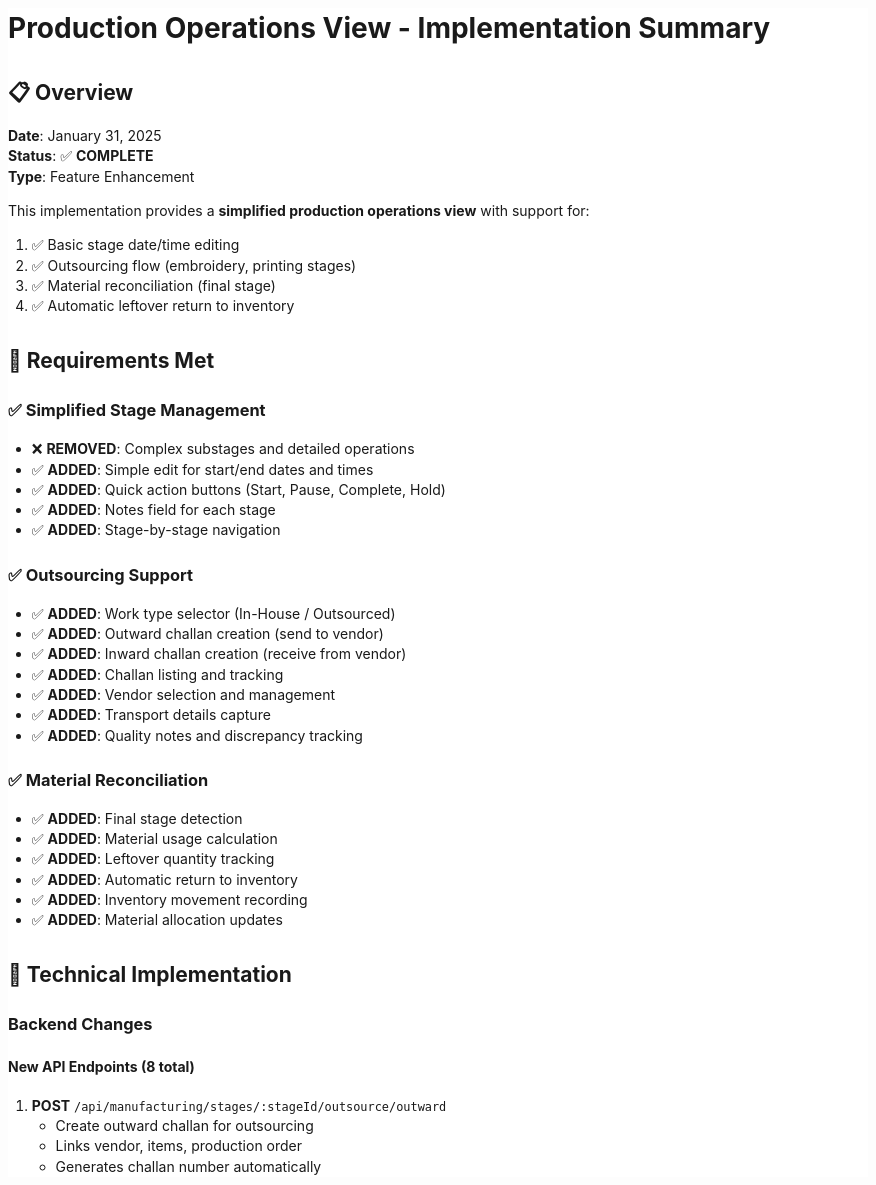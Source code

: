 # Production Operations View - Implementation Summary

## 📋 Overview

**Date**: January 31, 2025  
**Status**: ✅ **COMPLETE**  
**Type**: Feature Enhancement  

This implementation provides a **simplified production operations view** with support for:
1. ✅ Basic stage date/time editing
2. ✅ Outsourcing flow (embroidery, printing stages)
3. ✅ Material reconciliation (final stage)
4. ✅ Automatic leftover return to inventory

## 🎯 Requirements Met

### ✅ Simplified Stage Management
- ❌ **REMOVED**: Complex substages and detailed operations
- ✅ **ADDED**: Simple edit for start/end dates and times
- ✅ **ADDED**: Quick action buttons (Start, Pause, Complete, Hold)
- ✅ **ADDED**: Notes field for each stage
- ✅ **ADDED**: Stage-by-stage navigation

### ✅ Outsourcing Support
- ✅ **ADDED**: Work type selector (In-House / Outsourced)
- ✅ **ADDED**: Outward challan creation (send to vendor)
- ✅ **ADDED**: Inward challan creation (receive from vendor)
- ✅ **ADDED**: Challan listing and tracking
- ✅ **ADDED**: Vendor selection and management
- ✅ **ADDED**: Transport details capture
- ✅ **ADDED**: Quality notes and discrepancy tracking

### ✅ Material Reconciliation
- ✅ **ADDED**: Final stage detection
- ✅ **ADDED**: Material usage calculation
- ✅ **ADDED**: Leftover quantity tracking
- ✅ **ADDED**: Automatic return to inventory
- ✅ **ADDED**: Inventory movement recording
- ✅ **ADDED**: Material allocation updates

## 🔧 Technical Implementation

### Backend Changes

#### New API Endpoints (8 total)

1. **POST** `/api/manufacturing/stages/:stageId/outsource/outward`
   - Create outward challan for outsourcing
   - Links vendor, items, production order
   - Generates challan number automatically
